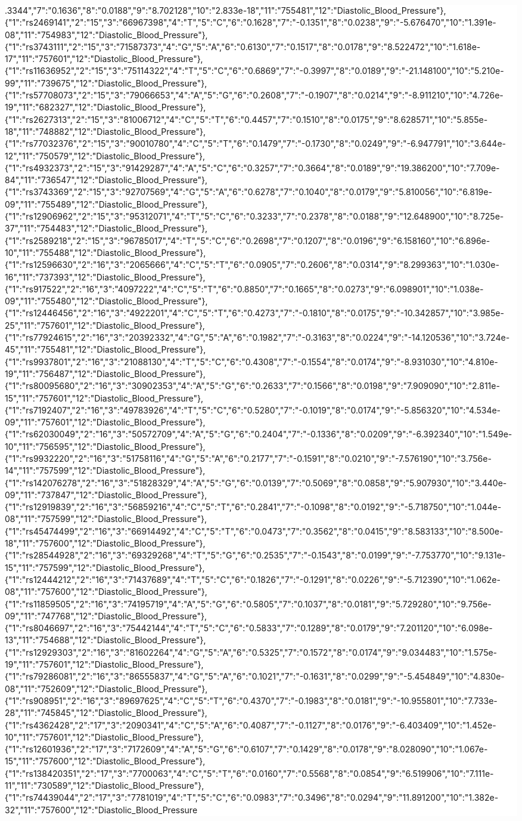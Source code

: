 .3344","7":"0.1636","8":"0.0188","9":"8.702128","10":"2.833e-18","11":"755481","12":"Diastolic_Blood_Pressure"},{"1":"rs2469141","2":"15","3":"66967398","4":"T","5":"C","6":"0.1628","7":"-0.1351","8":"0.0238","9":"-5.676470","10":"1.391e-08","11":"754983","12":"Diastolic_Blood_Pressure"},{"1":"rs3743111","2":"15","3":"71587373","4":"G","5":"A","6":"0.6130","7":"0.1517","8":"0.0178","9":"8.522472","10":"1.618e-17","11":"757601","12":"Diastolic_Blood_Pressure"},{"1":"rs11636952","2":"15","3":"75114322","4":"T","5":"C","6":"0.6869","7":"-0.3997","8":"0.0189","9":"-21.148100","10":"5.210e-99","11":"739675","12":"Diastolic_Blood_Pressure"},{"1":"rs57708073","2":"15","3":"79066653","4":"A","5":"G","6":"0.2608","7":"-0.1907","8":"0.0214","9":"-8.911210","10":"4.726e-19","11":"682327","12":"Diastolic_Blood_Pressure"},{"1":"rs2627313","2":"15","3":"81006712","4":"C","5":"T","6":"0.4457","7":"0.1510","8":"0.0175","9":"8.628571","10":"5.855e-18","11":"748882","12":"Diastolic_Blood_Pressure"},{"1":"rs77032376","2":"15","3":"90010780","4":"C","5":"T","6":"0.1479","7":"-0.1730","8":"0.0249","9":"-6.947791","10":"3.644e-12","11":"750579","12":"Diastolic_Blood_Pressure"},{"1":"rs4932373","2":"15","3":"91429287","4":"A","5":"C","6":"0.3257","7":"0.3664","8":"0.0189","9":"19.386200","10":"7.709e-84","11":"736547","12":"Diastolic_Blood_Pressure"},{"1":"rs3743369","2":"15","3":"92707569","4":"G","5":"A","6":"0.6278","7":"0.1040","8":"0.0179","9":"5.810056","10":"6.819e-09","11":"755489","12":"Diastolic_Blood_Pressure"},{"1":"rs12906962","2":"15","3":"95312071","4":"T","5":"C","6":"0.3233","7":"0.2378","8":"0.0188","9":"12.648900","10":"8.725e-37","11":"754483","12":"Diastolic_Blood_Pressure"},{"1":"rs2589218","2":"15","3":"96785017","4":"T","5":"C","6":"0.2698","7":"0.1207","8":"0.0196","9":"6.158160","10":"6.896e-10","11":"755488","12":"Diastolic_Blood_Pressure"},{"1":"rs12596630","2":"16","3":"2065666","4":"C","5":"T","6":"0.0905","7":"0.2606","8":"0.0314","9":"8.299363","10":"1.030e-16","11":"737393","12":"Diastolic_Blood_Pressure"},{"1":"rs917522","2":"16","3":"4097222","4":"C","5":"T","6":"0.8850","7":"0.1665","8":"0.0273","9":"6.098901","10":"1.038e-09","11":"755480","12":"Diastolic_Blood_Pressure"},{"1":"rs12446456","2":"16","3":"4922201","4":"C","5":"T","6":"0.4273","7":"-0.1810","8":"0.0175","9":"-10.342857","10":"3.985e-25","11":"757601","12":"Diastolic_Blood_Pressure"},{"1":"rs77924615","2":"16","3":"20392332","4":"G","5":"A","6":"0.1982","7":"-0.3163","8":"0.0224","9":"-14.120536","10":"3.724e-45","11":"755481","12":"Diastolic_Blood_Pressure"},{"1":"rs9937801","2":"16","3":"21088130","4":"T","5":"C","6":"0.4308","7":"-0.1554","8":"0.0174","9":"-8.931030","10":"4.810e-19","11":"756487","12":"Diastolic_Blood_Pressure"},{"1":"rs80095680","2":"16","3":"30902353","4":"A","5":"G","6":"0.2633","7":"0.1566","8":"0.0198","9":"7.909090","10":"2.811e-15","11":"757601","12":"Diastolic_Blood_Pressure"},{"1":"rs7192407","2":"16","3":"49783926","4":"T","5":"C","6":"0.5280","7":"-0.1019","8":"0.0174","9":"-5.856320","10":"4.534e-09","11":"757601","12":"Diastolic_Blood_Pressure"},{"1":"rs62030049","2":"16","3":"50572709","4":"A","5":"G","6":"0.2404","7":"-0.1336","8":"0.0209","9":"-6.392340","10":"1.549e-10","11":"756595","12":"Diastolic_Blood_Pressure"},{"1":"rs9932220","2":"16","3":"51758116","4":"G","5":"A","6":"0.2177","7":"-0.1591","8":"0.0210","9":"-7.576190","10":"3.756e-14","11":"757599","12":"Diastolic_Blood_Pressure"},{"1":"rs142076278","2":"16","3":"51828329","4":"A","5":"G","6":"0.0139","7":"0.5069","8":"0.0858","9":"5.907930","10":"3.440e-09","11":"737847","12":"Diastolic_Blood_Pressure"},{"1":"rs12919839","2":"16","3":"56859216","4":"C","5":"T","6":"0.2841","7":"-0.1098","8":"0.0192","9":"-5.718750","10":"1.044e-08","11":"757599","12":"Diastolic_Blood_Pressure"},{"1":"rs45474499","2":"16","3":"66914492","4":"C","5":"T","6":"0.0473","7":"0.3562","8":"0.0415","9":"8.583133","10":"8.500e-18","11":"757600","12":"Diastolic_Blood_Pressure"},{"1":"rs28544928","2":"16","3":"69329268","4":"T","5":"G","6":"0.2535","7":"-0.1543","8":"0.0199","9":"-7.753770","10":"9.131e-15","11":"757599","12":"Diastolic_Blood_Pressure"},{"1":"rs12444212","2":"16","3":"71437689","4":"T","5":"C","6":"0.1826","7":"-0.1291","8":"0.0226","9":"-5.712390","10":"1.062e-08","11":"757600","12":"Diastolic_Blood_Pressure"},{"1":"rs11859505","2":"16","3":"74195719","4":"A","5":"G","6":"0.5805","7":"0.1037","8":"0.0181","9":"5.729280","10":"9.756e-09","11":"747768","12":"Diastolic_Blood_Pressure"},{"1":"rs8046697","2":"16","3":"75442144","4":"T","5":"C","6":"0.5833","7":"0.1289","8":"0.0179","9":"7.201120","10":"6.098e-13","11":"754688","12":"Diastolic_Blood_Pressure"},{"1":"rs12929303","2":"16","3":"81602264","4":"G","5":"A","6":"0.5325","7":"0.1572","8":"0.0174","9":"9.034483","10":"1.575e-19","11":"757601","12":"Diastolic_Blood_Pressure"},{"1":"rs79286081","2":"16","3":"86555837","4":"G","5":"A","6":"0.1021","7":"-0.1631","8":"0.0299","9":"-5.454849","10":"4.830e-08","11":"752609","12":"Diastolic_Blood_Pressure"},{"1":"rs908951","2":"16","3":"89697625","4":"C","5":"T","6":"0.4370","7":"-0.1983","8":"0.0181","9":"-10.955801","10":"7.733e-28","11":"745845","12":"Diastolic_Blood_Pressure"},{"1":"rs4362428","2":"17","3":"2090341","4":"C","5":"A","6":"0.4087","7":"-0.1127","8":"0.0176","9":"-6.403409","10":"1.452e-10","11":"757601","12":"Diastolic_Blood_Pressure"},{"1":"rs12601936","2":"17","3":"7172609","4":"A","5":"G","6":"0.6107","7":"0.1429","8":"0.0178","9":"8.028090","10":"1.067e-15","11":"757600","12":"Diastolic_Blood_Pressure"},{"1":"rs138420351","2":"17","3":"7700063","4":"C","5":"T","6":"0.0160","7":"0.5568","8":"0.0854","9":"6.519906","10":"7.111e-11","11":"730589","12":"Diastolic_Blood_Pressure"},{"1":"rs74439044","2":"17","3":"7781019","4":"T","5":"C","6":"0.0983","7":"0.3496","8":"0.0294","9":"11.891200","10":"1.382e-32","11":"757600","12":"Diastolic_Blood_Pressure